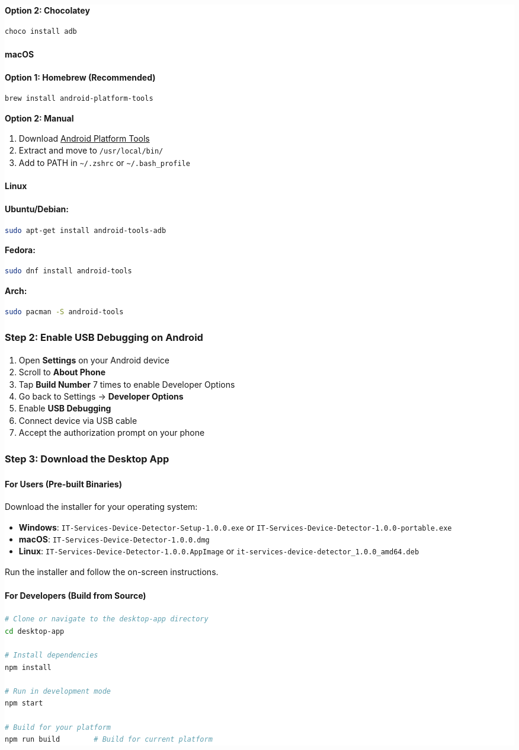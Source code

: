 **Option 2: Chocolatey**
```powershell
choco install adb
```

#### macOS
**Option 1: Homebrew (Recommended)**
```bash
brew install android-platform-tools
```

**Option 2: Manual**
1. Download [Android Platform Tools](https://developer.android.com/studio/releases/platform-tools)
2. Extract and move to `/usr/local/bin/`
3. Add to PATH in `~/.zshrc` or `~/.bash_profile`

#### Linux
**Ubuntu/Debian:**
```bash
sudo apt-get install android-tools-adb
```

**Fedora:**
```bash
sudo dnf install android-tools
```

**Arch:**
```bash
sudo pacman -S android-tools
```

### Step 2: Enable USB Debugging on Android

1. Open **Settings** on your Android device
2. Scroll to **About Phone**
3. Tap **Build Number** 7 times to enable Developer Options
4. Go back to Settings → **Developer Options**
5. Enable **USB Debugging**
6. Connect device via USB cable
7. Accept the authorization prompt on your phone

### Step 3: Download the Desktop App

#### For Users (Pre-built Binaries)
Download the installer for your operating system:

- **Windows**: `IT-Services-Device-Detector-Setup-1.0.0.exe` or `IT-Services-Device-Detector-1.0.0-portable.exe`
- **macOS**: `IT-Services-Device-Detector-1.0.0.dmg`
- **Linux**: `IT-Services-Device-Detector-1.0.0.AppImage` or `it-services-device-detector_1.0.0_amd64.deb`

Run the installer and follow the on-screen instructions.

#### For Developers (Build from Source)
```bash
# Clone or navigate to the desktop-app directory
cd desktop-app

# Install dependencies
npm install

# Run in development mode
npm start

# Build for your platform
npm run build        # Build for current platform
```